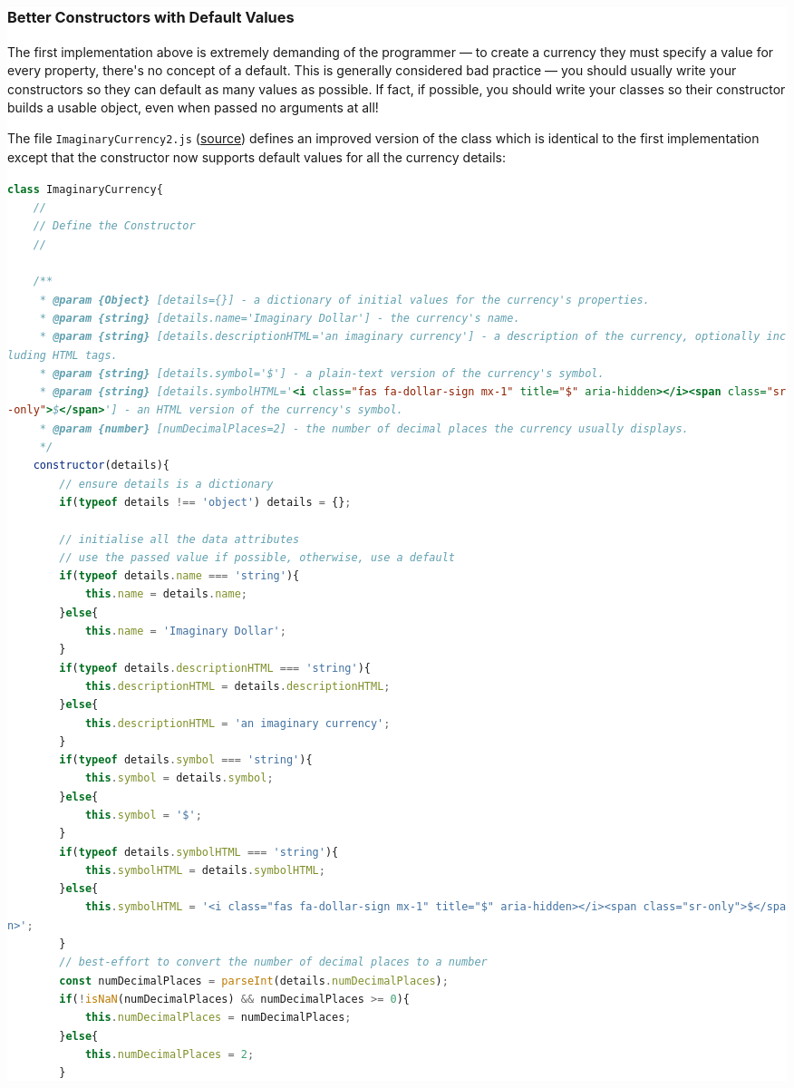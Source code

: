 ### Better Constructors with Default Values

The first implementation above is extremely demanding of the programmer — to create a currency they must specify a value for every property, there's no concept of a default. This is generally considered bad practice — you should usually write your constructors so they can default as many values as possible. If fact, if possible, you should write your classes so their constructor builds a usable object, even when passed no arguments at all!

The file `ImaginaryCurrency2.js` ([source](https://github.com/bartificer/programming-by-stealth/blob/master/instalmentResources/pbs94/ImaginaryCurrency2.js)) defines an improved version of the class which is identical to the first implementation except that the constructor now supports default values for all the currency details:

```js
class ImaginaryCurrency{
	//
	// Define the Constructor
	//
	
	/**
	 * @param {Object} [details={}] - a dictionary of initial values for the currency's properties.
	 * @param {string} [details.name='Imaginary Dollar'] - the currency's name.
	 * @param {string} [details.descriptionHTML='an imaginary currency'] - a description of the currency, optionally including HTML tags.
	 * @param {string} [details.symbol='$'] - a plain-text version of the currency's symbol.
	 * @param {string} [details.symbolHTML='<i class="fas fa-dollar-sign mx-1" title="$" aria-hidden></i><span class="sr-only">$</span>'] - an HTML version of the currency's symbol.
	 * @param {number} [numDecimalPlaces=2] - the number of decimal places the currency usually displays.
	 */
	constructor(details){
		// ensure details is a dictionary
		if(typeof details !== 'object') details = {};
		
		// initialise all the data attributes
		// use the passed value if possible, otherwise, use a default
		if(typeof details.name === 'string'){
			this.name = details.name;
		}else{
			this.name = 'Imaginary Dollar';
		}
		if(typeof details.descriptionHTML === 'string'){
			this.descriptionHTML = details.descriptionHTML;
		}else{
			this.descriptionHTML = 'an imaginary currency';
		}
		if(typeof details.symbol === 'string'){
			this.symbol = details.symbol;
		}else{
			this.symbol = '$';
		}
		if(typeof details.symbolHTML === 'string'){
			this.symbolHTML = details.symbolHTML;
		}else{
			this.symbolHTML = '<i class="fas fa-dollar-sign mx-1" title="$" aria-hidden></i><span class="sr-only">$</span>';
		}
		// best-effort to convert the number of decimal places to a number
		const numDecimalPlaces = parseInt(details.numDecimalPlaces);
		if(!isNaN(numDecimalPlaces) && numDecimalPlaces >= 0){
			this.numDecimalPlaces = numDecimalPlaces;
		}else{
			this.numDecimalPlaces = 2;
		}
```